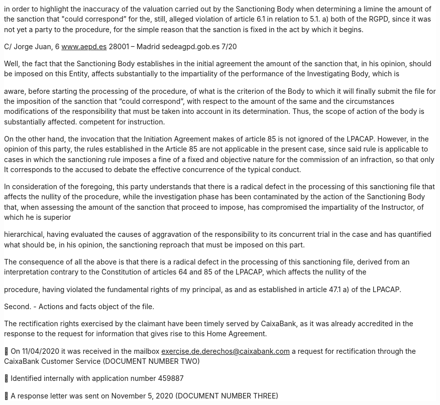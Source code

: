 in order to highlight the inaccuracy of the valuation carried out by the
Sanctioning Body when determining a limine the amount of the sanction that "could
correspond” for the, still, alleged violation of article 6.1 in relation to 5.1.
a) both of the RGPD, since it was not yet a party to the procedure, for the simple
reason that the sanction is fixed in the act by which it begins.

C/ Jorge Juan, 6 www.aepd.es
28001 – Madrid sedeagpd.gob.es 7/20

Well, the fact that the Sanctioning Body establishes in the initial agreement
the amount of the sanction that, in his opinion, should be imposed on this Entity, affects
substantially to the impartiality of the performance of the Investigating Body, which is

aware, before starting the processing of the procedure, of what is the criterion of the
Body to which it will finally submit the file for the imposition of the sanction that
“could correspond”, with respect to the amount of the same and the circumstances
modifications of the responsibility that must be taken into account in its
determination. Thus, the scope of action of the body is substantially affected.
competent for instruction.

On the other hand, the invocation that the Initiation Agreement makes of article 85 is not ignored
of the LPACAP. However, in the opinion of this party, the rules established in the
Article 85 are not applicable in the present case, since said rule
is applicable to cases in which the sanctioning rule imposes a fine
of a fixed and objective nature for the commission of an infraction, so that only
It corresponds to the accused to debate the effective concurrence of the typical conduct.

In consideration of the foregoing, this party understands that there is a radical defect in the
processing of this sanctioning file that affects the nullity of the
procedure, while the investigation phase has been contaminated by the
action of the Sanctioning Body that, when assessing the amount of the sanction that
proceed to impose, has compromised the impartiality of the Instructor, of which he is superior

hierarchical, having evaluated the causes of aggravation of the responsibility to its
concurrent trial in the case and has quantified what should be, in his opinion, the
sanctioning reproach that must be imposed on this part.

The consequence of all the above is that there is a radical defect in the processing of
this sanctioning file, derived from an interpretation contrary to the
Constitution of articles 64 and 85 of the LPACAP, which affects the nullity of the

procedure, having violated the fundamental rights of my principal, as
and as established in article 47.1 a) of the LPACAP.

Second. - Actions and facts object of the file.

The rectification rights exercised by the claimant have been timely
served by CaixaBank, as it was already accredited in the response to the request for
information that gives rise to this Home Agreement.

 On 11/04/2020 it was received in the mailbox exercise.de.derechos@caixabank.com
a request for rectification through the CaixaBank Customer Service
(DOCUMENT NUMBER TWO)

 Identified internally with application number 459887

 A response letter was sent on November 5, 2020 (DOCUMENT
NUMBER THREE)
